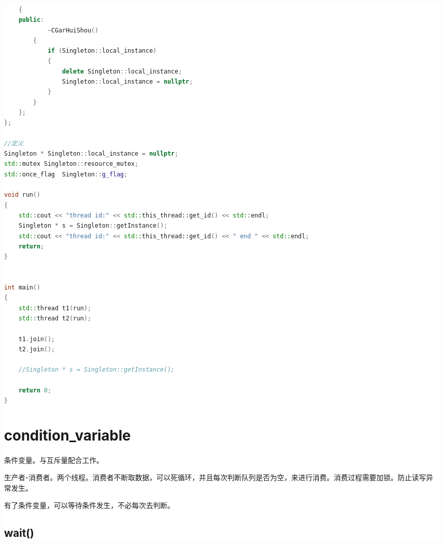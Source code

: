 ```c++
	{
	public:
			~CGarHuiShou()
		{
			if (Singleton::local_instance)
			{
				delete Singleton::local_instance;
				Singleton::local_instance = nullptr;
			}
		}
	};
};

//定义
Singleton * Singleton::local_instance = nullptr;
std::mutex Singleton::resource_mutex;
std::once_flag  Singleton::g_flag;

void run()
{
	std::cout << "thread id:" << std::this_thread::get_id() << std::endl;
	Singleton * s = Singleton::getInstance();
	std::cout << "thread id:" << std::this_thread::get_id() << " end " << std::endl;
	return;
}


int main()
{
	std::thread t1(run);
	std::thread t2(run);

	t1.join();
	t2.join();

	//Singleton * s = Singleton::getInstance();

	return 0;
}
```

# condition_variable

条件变量。与互斥量配合工作。

生产者-消费者。两个线程。消费者不断取数据，可以死循环，并且每次判断队列是否为空，来进行消费。消费过程需要加锁。防止读写异常发生。

有了条件变量，可以等待条件发生，不必每次去判断。

## wait()
